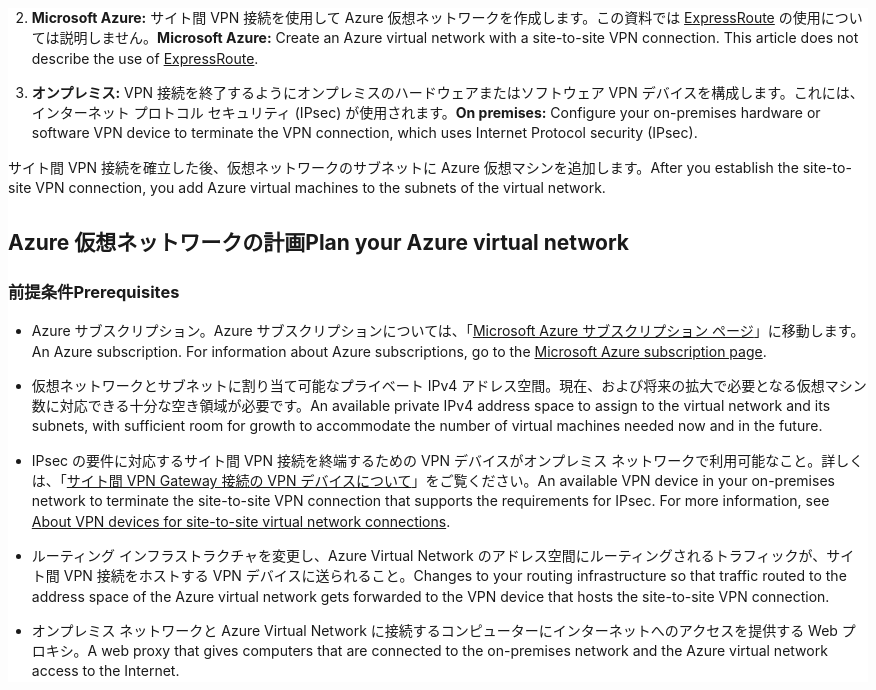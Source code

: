 2. <span data-ttu-id="5e1b3-p104">**Microsoft Azure:** サイト間 VPN 接続を使用して Azure 仮想ネットワークを作成します。この資料では [ExpressRoute]((https://azure.microsoft.com/services/expressroute/)) の使用については説明しません。</span><span class="sxs-lookup"><span data-stu-id="5e1b3-p104">**Microsoft Azure:** Create an Azure virtual network with a site-to-site VPN connection. This article does not describe the use of [ExpressRoute]((https://azure.microsoft.com/services/expressroute/)).</span></span>
    
3. <span data-ttu-id="5e1b3-128">**オンプレミス:** VPN 接続を終了するようにオンプレミスのハードウェアまたはソフトウェア VPN デバイスを構成します。これには、インターネット プロトコル セキュリティ (IPsec) が使用されます。</span><span class="sxs-lookup"><span data-stu-id="5e1b3-128">**On premises:** Configure your on-premises hardware or software VPN device to terminate the VPN connection, which uses Internet Protocol security (IPsec).</span></span>
    
<span data-ttu-id="5e1b3-129">サイト間 VPN 接続を確立した後、仮想ネットワークのサブネットに Azure 仮想マシンを追加します。</span><span class="sxs-lookup"><span data-stu-id="5e1b3-129">After you establish the site-to-site VPN connection, you add Azure virtual machines to the subnets of the virtual network.</span></span>
  
## <a name="plan-your-azure-virtual-network"></a><span data-ttu-id="5e1b3-130">Azure 仮想ネットワークの計画</span><span class="sxs-lookup"><span data-stu-id="5e1b3-130">Plan your Azure virtual network</span></span>
<span data-ttu-id="5e1b3-131"><a name="PlanningVirtual"> </a></span><span class="sxs-lookup"><span data-stu-id="5e1b3-131"><a name="PlanningVirtual"> </a></span></span>

### <a name="prerequisites"></a><span data-ttu-id="5e1b3-132">前提条件</span><span class="sxs-lookup"><span data-stu-id="5e1b3-132">Prerequisites</span></span>
<span data-ttu-id="5e1b3-133"><a name="Prerequisites"> </a></span><span class="sxs-lookup"><span data-stu-id="5e1b3-133"><a name="Prerequisites"> </a></span></span>

- <span data-ttu-id="5e1b3-p105">Azure サブスクリプション。Azure サブスクリプションについては、「[Microsoft Azure サブスクリプション ページ]((https://azure.microsoft.com/pricing/purchase-options/))」に移動します。</span><span class="sxs-lookup"><span data-stu-id="5e1b3-p105">An Azure subscription. For information about Azure subscriptions, go to the [Microsoft Azure subscription page]((https://azure.microsoft.com/pricing/purchase-options/)).</span></span>
    
- <span data-ttu-id="5e1b3-136">仮想ネットワークとサブネットに割り当て可能なプライベート IPv4 アドレス空間。現在、および将来の拡大で必要となる仮想マシン数に対応できる十分な空き領域が必要です。</span><span class="sxs-lookup"><span data-stu-id="5e1b3-136">An available private IPv4 address space to assign to the virtual network and its subnets, with sufficient room for growth to accommodate the number of virtual machines needed now and in the future.</span></span>
    
- <span data-ttu-id="5e1b3-p106">IPsec の要件に対応するサイト間 VPN 接続を終端するための VPN デバイスがオンプレミス ネットワークで利用可能なこと。詳しくは、「[サイト間 VPN Gateway 接続の VPN デバイスについて](https://go.microsoft.com/fwlink/p/?LinkId=393093)」をご覧ください。</span><span class="sxs-lookup"><span data-stu-id="5e1b3-p106">An available VPN device in your on-premises network to terminate the site-to-site VPN connection that supports the requirements for IPsec. For more information, see [About VPN devices for site-to-site virtual network connections](https://go.microsoft.com/fwlink/p/?LinkId=393093).</span></span>
    
- <span data-ttu-id="5e1b3-139">ルーティング インフラストラクチャを変更し、Azure Virtual Network のアドレス空間にルーティングされるトラフィックが、サイト間 VPN 接続をホストする VPN デバイスに送られること。</span><span class="sxs-lookup"><span data-stu-id="5e1b3-139">Changes to your routing infrastructure so that traffic routed to the address space of the Azure virtual network gets forwarded to the VPN device that hosts the site-to-site VPN connection.</span></span>
    
- <span data-ttu-id="5e1b3-140">オンプレミス ネットワークと Azure Virtual Network に接続するコンピューターにインターネットへのアクセスを提供する Web プロキシ。</span><span class="sxs-lookup"><span data-stu-id="5e1b3-140">A web proxy that gives computers that are connected to the on-premises network and the Azure virtual network access to the Internet.</span></span>
    